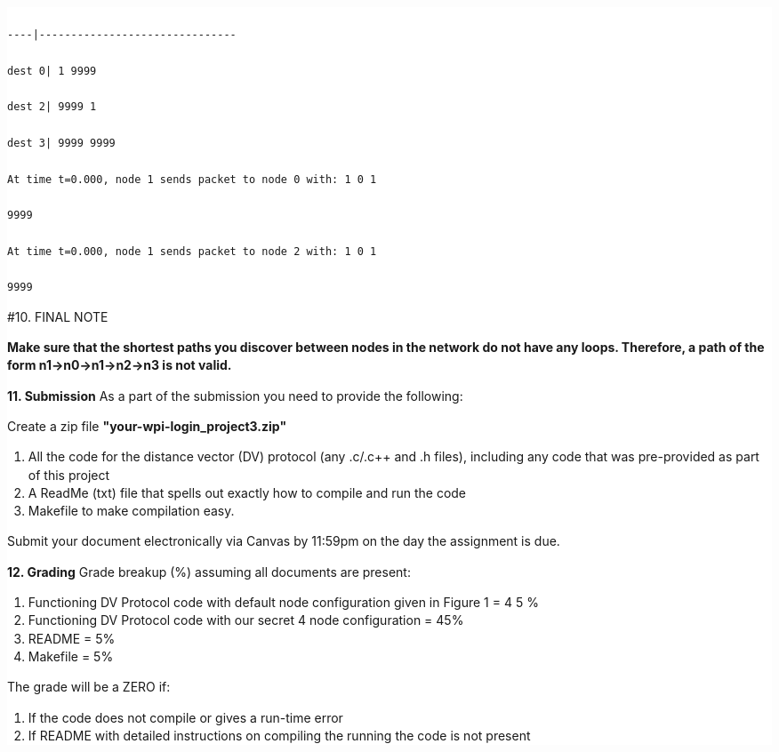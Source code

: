 ```

----|-------------------------------

dest 0| 1 9999

dest 2| 9999 1

dest 3| 9999 9999

At time t=0.000, node 1 sends packet to node 0 with: 1 0 1

9999

At time t=0.000, node 1 sends packet to node 2 with: 1 0 1

9999
```

#10. FINAL NOTE

**Make sure that the shortest paths you discover between nodes in the network do not have
any loops. Therefore, a path of the form n1->n0->n1->n2->n3 is not valid.**

**11. Submission**
As a part of the submission you need to provide the following:

Create a zip file **"your-wpi-login_project3.zip"**

1. All the code for the distance vector (DV) protocol (any .c/.c++ and .h files), including any
    code that was pre-provided as part of this project
2. A ReadMe (txt) file that spells out exactly how to compile and run the code
3. Makefile to make compilation easy.

Submit your document electronically via Canvas by 11:59pm on the day the assignment is due.

**12. Grading**
Grade breakup (%) assuming all documents are present:

1. Functioning DV Protocol code with default node configuration given in Figure 1 = 4 5 %
2. Functioning DV Protocol code with our secret 4 node configuration = 45%
3. README = 5%
4. Makefile = 5%

The grade will be a ZERO if:

1. If the code does not compile or gives a run-time error
2. If README with detailed instructions on compiling the running the code is not present


